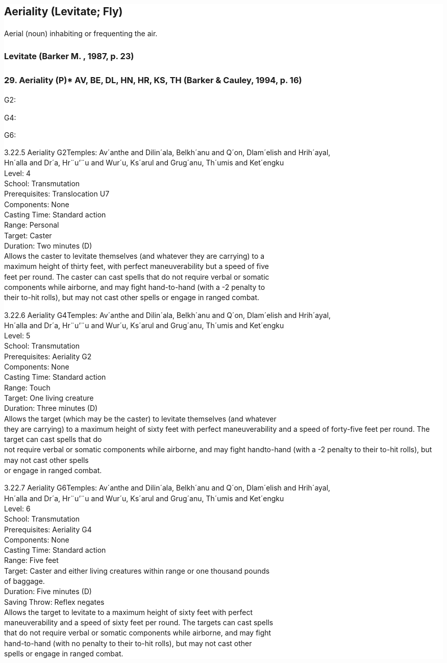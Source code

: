 ## Aeriality (Levitate; Fly)

Aerial (noun) inhabiting or frequenting the air.

### Levitate (Barker M. , 1987, p. 23)

### 29. Aeriality (P)* AV, BE, DL, HN, HR, KS, TH (Barker & Cauley, 1994, p. 16)

G2:

G4:

G6:

3.22.5 Aeriality G2Temples: Av´anthe and Dilin´ala, Belkh´anu and Q´on, Dlam´elish and Hrih´ayal,  
Hn´alla and Dr´a, Hr¨u’¨u and Wur´u, Ks´arul and Grug´anu, Th´umis and Ket´engku  
Level: 4  
School: Transmutation  
Prerequisites: Translocation U7  
Components: None  
Casting Time: Standard action  
Range: Personal  
Target: Caster  
Duration: Two minutes (D)  
Allows the caster to levitate themselves (and whatever they are carrying) to a  
maximum height of thirty feet, with perfect maneuverability but a speed of five  
feet per round. The caster can cast spells that do not require verbal or somatic  
components while airborne, and may fight hand-to-hand (with a -2 penalty to  
their to-hit rolls), but may not cast other spells or engage in ranged combat.  

3.22.6 Aeriality G4Temples: Av´anthe and Dilin´ala, Belkh´anu and Q´on, Dlam´elish and Hrih´ayal,  
Hn´alla and Dr´a, Hr¨u’¨u and Wur´u, Ks´arul and Grug´anu, Th´umis and Ket´engku  
Level: 5  
School: Transmutation  
Prerequisites: Aeriality G2  
Components: None  
Casting Time: Standard action  
Range: Touch  
Target: One living creature  
Duration: Three minutes (D)  
Allows the target (which may be the caster) to levitate themselves (and whatever  
they are carrying) to a maximum height of sixty feet with perfect maneuverability and a speed of forty-five feet per round. The target can cast spells that do  
not require verbal or somatic components while airborne, and may fight handto-hand (with a -2 penalty to their to-hit rolls), but may not cast other spells  
or engage in ranged combat.  

3.22.7 Aeriality G6Temples: Av´anthe and Dilin´ala, Belkh´anu and Q´on, Dlam´elish and Hrih´ayal,  
Hn´alla and Dr´a, Hr¨u’¨u and Wur´u, Ks´arul and Grug´anu, Th´umis and Ket´engku  
Level: 6  
School: Transmutation  
Prerequisites: Aeriality G4  
Components: None  
Casting Time: Standard action  
Range: Five feet  
Target: Caster and either living creatures within range or one thousand pounds  
of baggage.  
Duration: Five minutes (D)  
Saving Throw: Reflex negates  
Allows the target to levitate to a maximum height of sixty feet with perfect  
maneuverability and a speed of sixty feet per round. The targets can cast spells  
that do not require verbal or somatic components while airborne, and may fight  
hand-to-hand (with no penalty to their to-hit rolls), but may not cast other  
spells or engage in ranged combat.  
